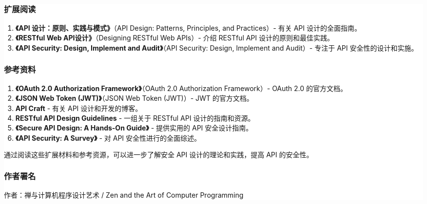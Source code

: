 ### 扩展阅读

1. **《API 设计：原则、实践与模式》**（API Design: Patterns, Principles, and Practices）- 有关 API 设计的全面指南。
2. **《RESTful Web API设计》**（Designing RESTful Web APIs）- 介绍 RESTful API 设计的原则和最佳实践。
3. **《API Security: Design, Implement and Audit》**（API Security: Design, Implement and Audit）- 专注于 API 安全性的设计和实施。

### 参考资料

1. **《OAuth 2.0 Authorization Framework》**（OAuth 2.0 Authorization Framework）- OAuth 2.0 的官方文档。
2. **《JSON Web Token (JWT)》**（JSON Web Token (JWT)）- JWT 的官方文档。
3. **API Craft** - 有关 API 设计和开发的博客。
4. **RESTful API Design Guidelines** - 一组关于 RESTful API 设计的指南和资源。
5. **《Secure API Design: A Hands-On Guide》** - 提供实用的 API 安全设计指南。
6. **《API Security: A Survey》** - 对 API 安全性进行的全面综述。

通过阅读这些扩展材料和参考资源，可以进一步了解安全 API 设计的理论和实践，提高 API 的安全性。

### 作者署名
作者：禅与计算机程序设计艺术 / Zen and the Art of Computer Programming

